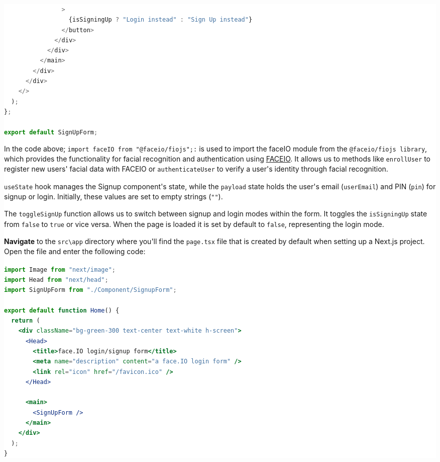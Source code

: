 ```jsx
                >
                  {isSigningUp ? "Login instead" : "Sign Up instead"}
                </button>
              </div>
            </div>
          </main>
        </div>
      </div>
    </>
  );
};

export default SignUpForm;
```

In the code above; `import faceIO from "@faceio/fiojs";:` is used to import the faceIO module from the `@faceio/fiojs library`, which provides the functionality for facial recognition and authentication using [FACEIO](https://faceio.net/dev-guides). It allows us to methods like `enrollUser` to register new users' facial data with FACEIO or `authenticateUser` to verify a user's identity through facial recognition.

`useState` hook manages the Signup component's state, while the `payload` state holds the user's email (`userEmail`) and PIN (`pin`) for signup or login. Initially, these values are set to empty strings (`""`).

The `toggleSignUp` function allows us to switch between signup and login modes within the form. It toggles the `isSigningUp` state from `false` to `true` or vice versa. When the page is loaded it is set by default to `false`, representing the login mode.

**Navigate** to the `src\app` directory where you'll find the `page.tsx` file that is created by default when setting up a Next.js project. Open the file and enter the following code:

```jsx
import Image from "next/image";
import Head from "next/head";
import SignUpForm from "./Component/SignupForm";

export default function Home() {
  return (
    <div className="bg-green-300 text-center text-white h-screen">
      <Head>
        <title>face.IO login/signup form</title>
        <meta name="description" content="a face.IO login form" />
        <link rel="icon" href="/favicon.ico" />
      </Head>

      <main>
        <SignUpForm />
      </main>
    </div>
  );
}
```
